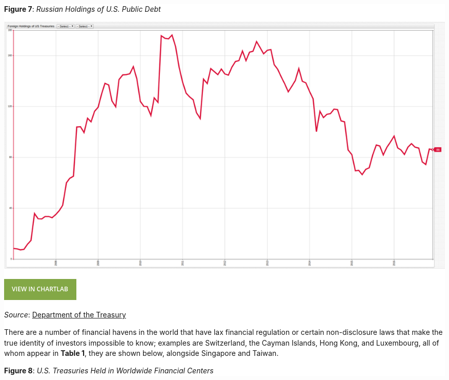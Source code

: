 **Figure 7**: _Russian Holdings of U.S. Public Debt_

![](Images/fd-08.png)

[![](Images/button.png)](https://apps.axibase.com/chartlab/17d4a3dc/3/#fullscreen)

_Source_: [Department of the Treasury](https://www.treasury.gov/resource-center/data-chart-center/tic/Pages/ticsec2.aspx)

There are a number of financial havens in the world that have lax financial regulation or certain non-disclosure laws that
make the true identity of investors impossible to know; examples are Switzerland, the Cayman Islands, Hong Kong, and Luxembourg, all of whom
appear in **Table 1**, they are shown below, alongside Singapore and Taiwan. 

**Figure 8**: _U.S. Treasuries Held in Worldwide Financial Centers_
